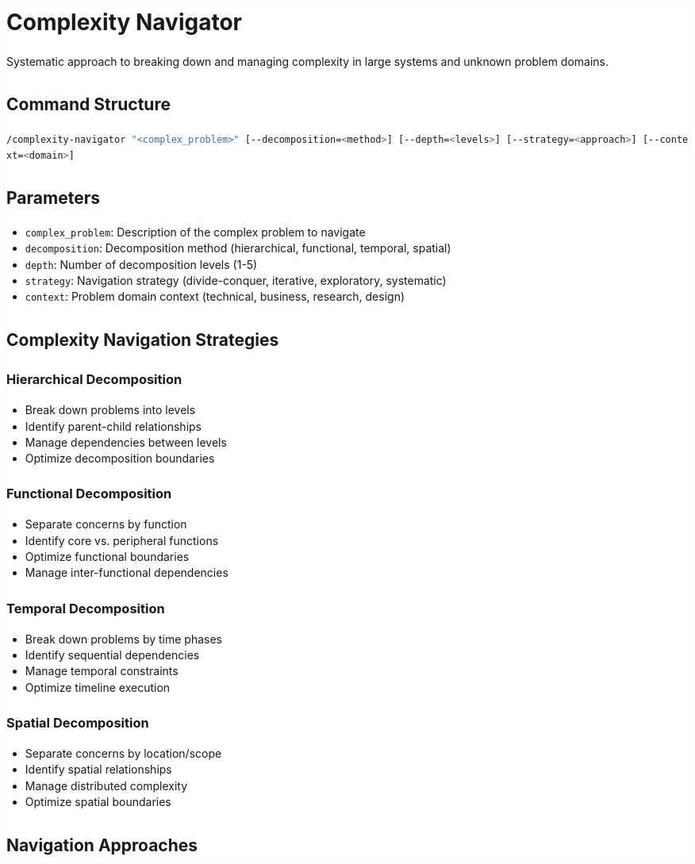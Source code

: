 # Complexity Navigator

Systematic approach to breaking down and managing complexity in large systems and unknown problem domains.

## Command Structure

```bash
/complexity-navigator "<complex_problem>" [--decomposition=<method>] [--depth=<levels>] [--strategy=<approach>] [--context=<domain>]
```

## Parameters

- `complex_problem`: Description of the complex problem to navigate
- `decomposition`: Decomposition method (hierarchical, functional, temporal, spatial)
- `depth`: Number of decomposition levels (1-5)
- `strategy`: Navigation strategy (divide-conquer, iterative, exploratory, systematic)
- `context`: Problem domain context (technical, business, research, design)

## Complexity Navigation Strategies

### Hierarchical Decomposition
- Break down problems into levels
- Identify parent-child relationships
- Manage dependencies between levels
- Optimize decomposition boundaries

### Functional Decomposition
- Separate concerns by function
- Identify core vs. peripheral functions
- Optimize functional boundaries
- Manage inter-functional dependencies

### Temporal Decomposition
- Break down problems by time phases
- Identify sequential dependencies
- Manage temporal constraints
- Optimize timeline execution

### Spatial Decomposition
- Separate concerns by location/scope
- Identify spatial relationships
- Manage distributed complexity
- Optimize spatial boundaries

## Navigation Approaches
